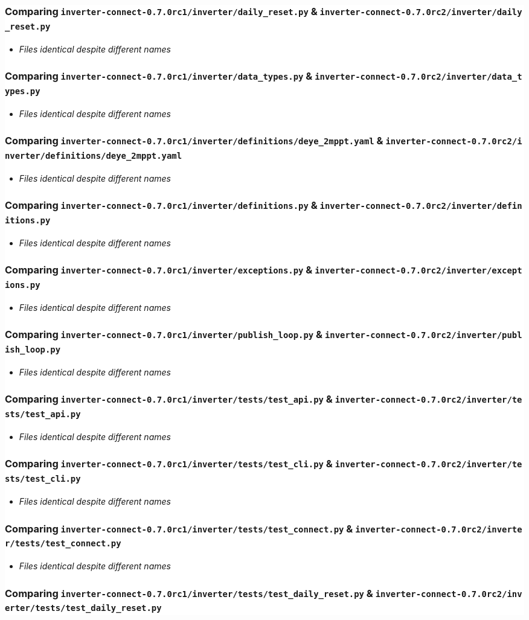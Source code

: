 ### Comparing `inverter-connect-0.7.0rc1/inverter/daily_reset.py` & `inverter-connect-0.7.0rc2/inverter/daily_reset.py`

 * *Files identical despite different names*

### Comparing `inverter-connect-0.7.0rc1/inverter/data_types.py` & `inverter-connect-0.7.0rc2/inverter/data_types.py`

 * *Files identical despite different names*

### Comparing `inverter-connect-0.7.0rc1/inverter/definitions/deye_2mppt.yaml` & `inverter-connect-0.7.0rc2/inverter/definitions/deye_2mppt.yaml`

 * *Files identical despite different names*

### Comparing `inverter-connect-0.7.0rc1/inverter/definitions.py` & `inverter-connect-0.7.0rc2/inverter/definitions.py`

 * *Files identical despite different names*

### Comparing `inverter-connect-0.7.0rc1/inverter/exceptions.py` & `inverter-connect-0.7.0rc2/inverter/exceptions.py`

 * *Files identical despite different names*

### Comparing `inverter-connect-0.7.0rc1/inverter/publish_loop.py` & `inverter-connect-0.7.0rc2/inverter/publish_loop.py`

 * *Files identical despite different names*

### Comparing `inverter-connect-0.7.0rc1/inverter/tests/test_api.py` & `inverter-connect-0.7.0rc2/inverter/tests/test_api.py`

 * *Files identical despite different names*

### Comparing `inverter-connect-0.7.0rc1/inverter/tests/test_cli.py` & `inverter-connect-0.7.0rc2/inverter/tests/test_cli.py`

 * *Files identical despite different names*

### Comparing `inverter-connect-0.7.0rc1/inverter/tests/test_connect.py` & `inverter-connect-0.7.0rc2/inverter/tests/test_connect.py`

 * *Files identical despite different names*

### Comparing `inverter-connect-0.7.0rc1/inverter/tests/test_daily_reset.py` & `inverter-connect-0.7.0rc2/inverter/tests/test_daily_reset.py`

